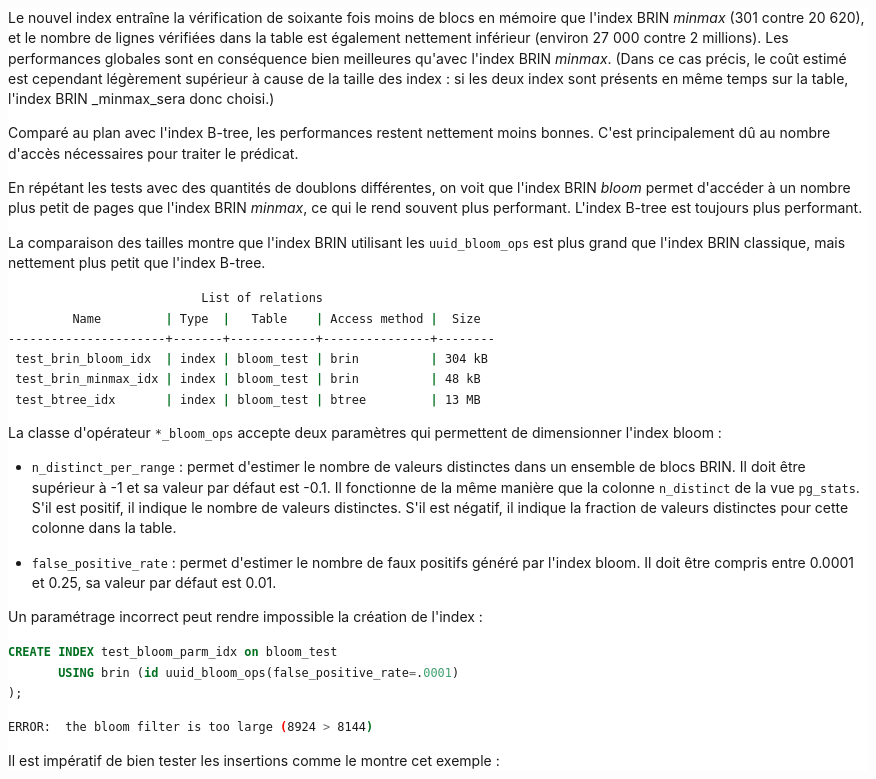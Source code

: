 Le nouvel index entraîne la vérification de soixante fois moins de blocs en mémoire que
l'index BRIN _minmax_ (301 contre 20 620), et le nombre de lignes vérifiées dans la table est
également nettement inférieur (environ 27 000 contre 2 millions). Les performances
globales sont en conséquence bien meilleures qu'avec l'index BRIN _minmax_.
(Dans ce cas précis, le coût
estimé est cependant légèrement supérieur à cause de la taille des index :
si les deux index sont présents en même temps sur la table, l'index BRIN _minmax_sera donc choisi.)

Comparé au plan avec l'index B-tree, les performances restent nettement moins
bonnes. C'est principalement dû au nombre d'accès nécessaires pour traiter le
prédicat.

En répétant les tests avec des quantités de doublons différentes, on voit que
l'index BRIN _bloom_ permet d'accéder à un nombre plus petit de pages que l'index
BRIN _minmax_, ce qui le rend souvent plus performant. L'index B-tree est
toujours plus performant.

La comparaison des tailles montre que l'index BRIN utilisant les
`uuid_bloom_ops` est plus grand que l'index BRIN classique, mais nettement plus
petit que l'index B-tree.

```sh
                           List of relations
         Name         | Type  |   Table    | Access method |  Size
----------------------+-------+------------+---------------+--------
 test_brin_bloom_idx  | index | bloom_test | brin          | 304 kB
 test_brin_minmax_idx | index | bloom_test | brin          | 48 kB
 test_btree_idx       | index | bloom_test | btree         | 13 MB
```

La classe d'opérateur `*_bloom_ops` accepte deux paramètres qui permettent de
dimensionner l'index bloom :

* `n_distinct_per_range` :  permet d'estimer le nombre de valeurs distinctes
  dans un ensemble de blocs BRIN. Il doit être supérieur à -1 et sa valeur par
  défaut est -0.1. Il fonctionne de la même manière que la colonne `n_distinct`
  de la vue `pg_stats`. S'il est positif, il indique le nombre de valeurs
  distinctes. S'il est négatif, il indique la fraction de valeurs distinctes
  pour cette colonne dans la table.

* `false_positive_rate` :  permet d'estimer le nombre de faux positifs généré
  par l'index bloom. Il doit être compris entre 0.0001 et 0.25, sa valeur par
  défaut est 0.01.

Un paramétrage incorrect peut rendre impossible la création de l'index :

```sql
CREATE INDEX test_bloom_parm_idx on bloom_test
       USING brin (id uuid_bloom_ops(false_positive_rate=.0001)
);
```
```sh
ERROR:  the bloom filter is too large (8924 > 8144)
```

Il est impératif de bien tester les insertions comme le montre cet exemple :
